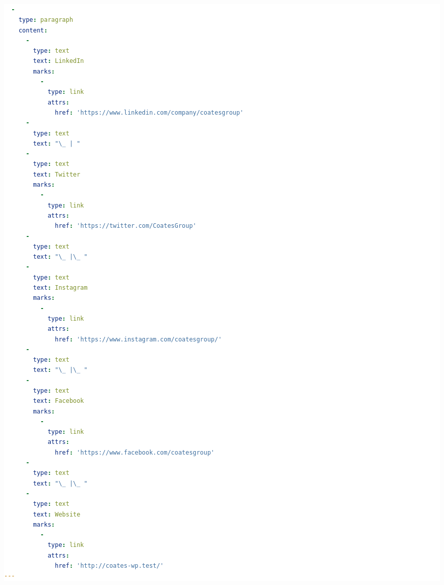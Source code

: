 ```yaml
  -
    type: paragraph
    content:
      -
        type: text
        text: LinkedIn
        marks:
          -
            type: link
            attrs:
              href: 'https://www.linkedin.com/company/coatesgroup'
      -
        type: text
        text: "\_ | "
      -
        type: text
        text: Twitter
        marks:
          -
            type: link
            attrs:
              href: 'https://twitter.com/CoatesGroup'
      -
        type: text
        text: "\_ |\_ "
      -
        type: text
        text: Instagram
        marks:
          -
            type: link
            attrs:
              href: 'https://www.instagram.com/coatesgroup/'
      -
        type: text
        text: "\_ |\_ "
      -
        type: text
        text: Facebook
        marks:
          -
            type: link
            attrs:
              href: 'https://www.facebook.com/coatesgroup'
      -
        type: text
        text: "\_ |\_ "
      -
        type: text
        text: Website
        marks:
          -
            type: link
            attrs:
              href: 'http://coates-wp.test/'
---
```

